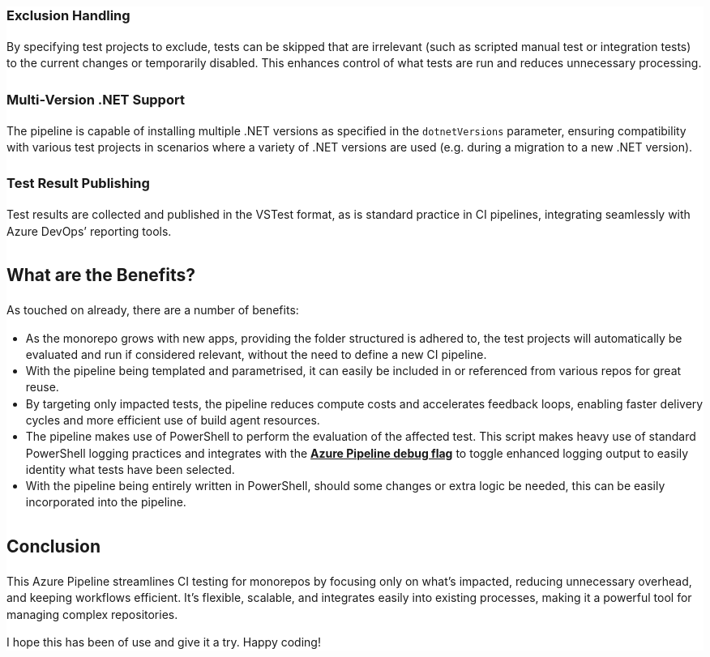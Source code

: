 ### Exclusion Handling

By specifying test projects to exclude, tests can be skipped that are irrelevant (such as scripted manual test or integration tests) to the current changes or temporarily disabled. This enhances control of what tests are run and reduces unnecessary processing.

### Multi-Version .NET Support

The pipeline is capable of installing multiple .NET versions as specified in the `dotnetVersions` parameter, ensuring compatibility with various test projects in scenarios where a variety of .NET versions are used (e.g. during a migration to a new .NET version).

### Test Result Publishing

Test results are collected and published in the VSTest format, as is standard practice in CI pipelines, integrating seamlessly with Azure DevOps’ reporting tools.

## What are the Benefits?

As touched on already, there are a number of benefits:

- As the monorepo grows with new apps, providing the folder structured is adhered to, the test projects will automatically be evaluated and run if considered relevant, without the need to define a new CI pipeline.
- With the pipeline being templated and parametrised, it can easily be included in or referenced from various repos for great reuse.
- By targeting only impacted tests, the pipeline reduces compute costs and accelerates feedback loops, enabling faster delivery cycles and more efficient use of build agent resources.
- The pipeline makes use of PowerShell to perform the evaluation of the affected test. This script makes heavy use of standard PowerShell logging practices and integrates with the **[Azure Pipeline debug flag](https://learn.microsoft.com/en-us/azure/devops/pipelines/build/variables?view=azure-devops&tabs=yaml#systemdebug)** to toggle enhanced logging output to easily identity what tests have been selected.
- With the pipeline being entirely written in PowerShell, should some changes or extra logic be needed, this can be easily incorporated into the pipeline.

## Conclusion

This Azure Pipeline streamlines CI testing for monorepos by focusing only on what’s impacted, reducing unnecessary overhead, and keeping workflows efficient. It’s flexible, scalable, and integrates easily into existing processes, making it a powerful tool for managing complex repositories.

I hope this has been of use and give it a try. Happy coding!
